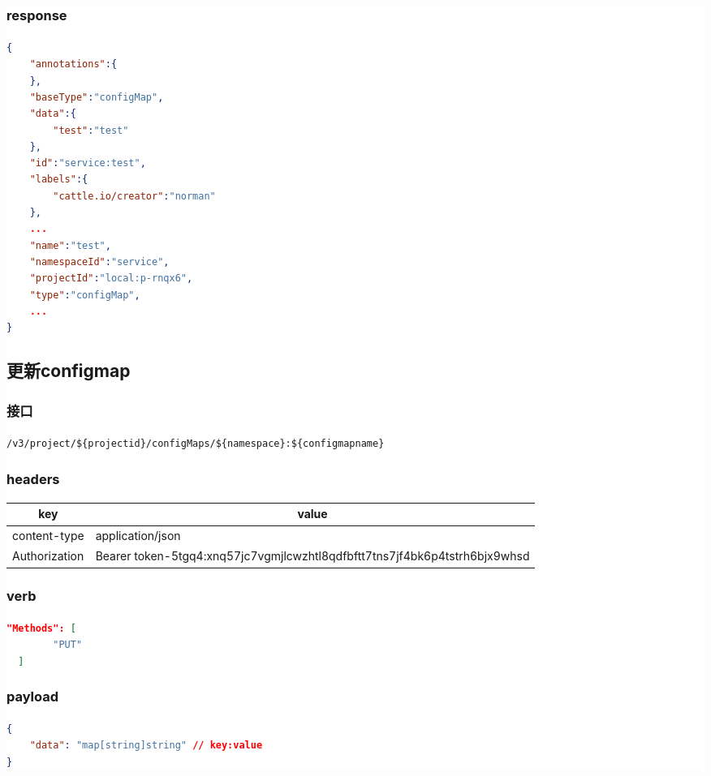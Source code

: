 ### response

```json
{
    "annotations":{
    },
    "baseType":"configMap",
    "data":{
        "test":"test"
    },
    "id":"service:test",
    "labels":{
        "cattle.io/creator":"norman"
    },
	...
    "name":"test",
    "namespaceId":"service",
    "projectId":"local:p-rnqx6",
    "type":"configMap",
	...
}
```

## 更新configmap

### 接口

```
/v3/project/${projectid}/configMaps/${namespace}:${configmapname}
```

### headers

| key           | value                                                        |
| ------------- | ------------------------------------------------------------ |
| content-type  | application/json                                             |
| Authorization | Bearer token-5tgq4:xnq57jc7vgmjlcwzhtl8qdfbftt7tns7jf4bk6p4tstrh6bjx9whsd |

### verb

```json
"Methods": [
        "PUT"
  ]
```

### payload

```json
{
	"data": "map[string]string" // key:value 
}
```
